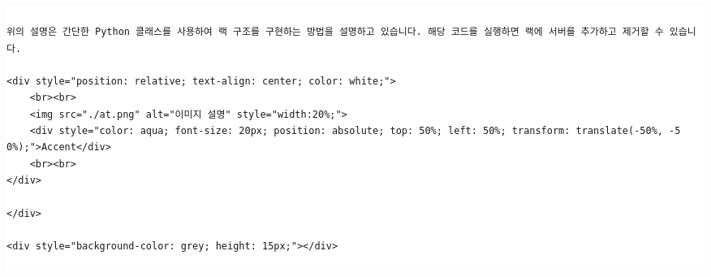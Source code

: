    ```plaintext
   ```
```

위의 설명은 간단한 Python 클래스를 사용하여 랙 구조를 구현하는 방법을 설명하고 있습니다. 해당 코드를 실행하면 랙에 서버를 추가하고 제거할 수 있습니다.

<div style="position: relative; text-align: center; color: white;">
    <br><br>
    <img src="./at.png" alt="이미지 설명" style="width:20%;">
    <div style="color: aqua; font-size: 20px; position: absolute; top: 50%; left: 50%; transform: translate(-50%, -50%);">Accent</div>
    <br><br>
</div>

</div>

<div style="background-color: grey; height: 15px;"></div>

